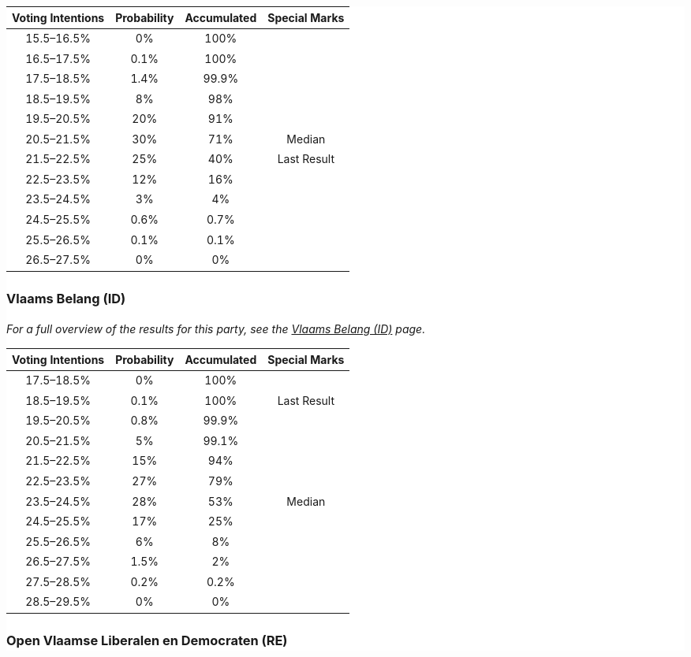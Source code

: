 | Voting Intentions | Probability | Accumulated | Special Marks |
|:-----------------:|:-----------:|:-----------:|:-------------:|
| 15.5–16.5% | 0% | 100% |  |
| 16.5–17.5% | 0.1% | 100% |  |
| 17.5–18.5% | 1.4% | 99.9% |  |
| 18.5–19.5% | 8% | 98% |  |
| 19.5–20.5% | 20% | 91% |  |
| 20.5–21.5% | 30% | 71% | Median |
| 21.5–22.5% | 25% | 40% | Last Result |
| 22.5–23.5% | 12% | 16% |  |
| 23.5–24.5% | 3% | 4% |  |
| 24.5–25.5% | 0.6% | 0.7% |  |
| 25.5–26.5% | 0.1% | 0.1% |  |
| 26.5–27.5% | 0% | 0% |  |

### Vlaams Belang (ID)

*For a full overview of the results for this party, see the [Vlaams Belang (ID)](party-vlaamsbelangid.html) page.*

| Voting Intentions | Probability | Accumulated | Special Marks |
|:-----------------:|:-----------:|:-----------:|:-------------:|
| 17.5–18.5% | 0% | 100% |  |
| 18.5–19.5% | 0.1% | 100% | Last Result |
| 19.5–20.5% | 0.8% | 99.9% |  |
| 20.5–21.5% | 5% | 99.1% |  |
| 21.5–22.5% | 15% | 94% |  |
| 22.5–23.5% | 27% | 79% |  |
| 23.5–24.5% | 28% | 53% | Median |
| 24.5–25.5% | 17% | 25% |  |
| 25.5–26.5% | 6% | 8% |  |
| 26.5–27.5% | 1.5% | 2% |  |
| 27.5–28.5% | 0.2% | 0.2% |  |
| 28.5–29.5% | 0% | 0% |  |

### Open Vlaamse Liberalen en Democraten (RE)
